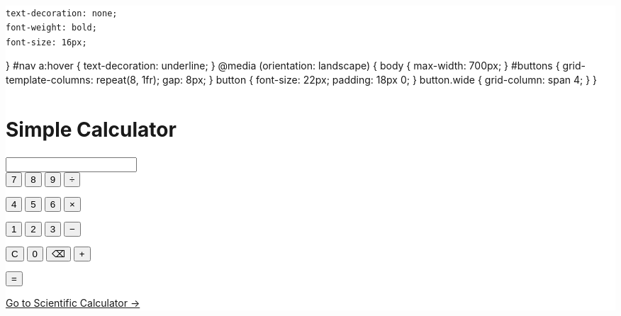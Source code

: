     text-decoration: none;
    font-weight: bold;
    font-size: 16px;
  }
  #nav a:hover {
    text-decoration: underline;
  }
  @media (orientation: landscape) {
    body {
      max-width: 700px;
    }
    #buttons {
      grid-template-columns: repeat(8, 1fr);
      gap: 8px;
    }
    button {
      font-size: 22px;
      padding: 18px 0;
    }
    button.wide {
      grid-column: span 4;
    }
  }
</style>
</head>
<body>

<h1>Simple Calculator</h1>
<input type="text" id="display" readonly />
<div id="buttons">
  <button onclick="appendNumber('7')">7</button>
  <button onclick="appendNumber('8')">8</button>
  <button onclick="appendNumber('9')">9</button>
  <button onclick="appendOperator('/')">÷</button>

  <button onclick="appendNumber('4')">4</button>
  <button onclick="appendNumber('5')">5</button>
  <button onclick="appendNumber('6')">6</button>
  <button onclick="appendOperator('*')">×</button>

  <button onclick="appendNumber('1')">1</button>
  <button onclick="appendNumber('2')">2</button>
  <button onclick="appendNumber('3')">3</button>
  <button onclick="appendOperator('-')">−</button>

  <button onclick="clearDisplay()">C</button>
  <button onclick="appendNumber('0')">0</button>
  <button onclick="backspace()">⌫</button>
  <button onclick="appendOperator('+')">+</button>

  <button class="wide" onclick="calculate()">=</button>
</div>

<div id="nav">
  <a href="scientific.html">Go to Scientific Calculator →</a>
</div>
